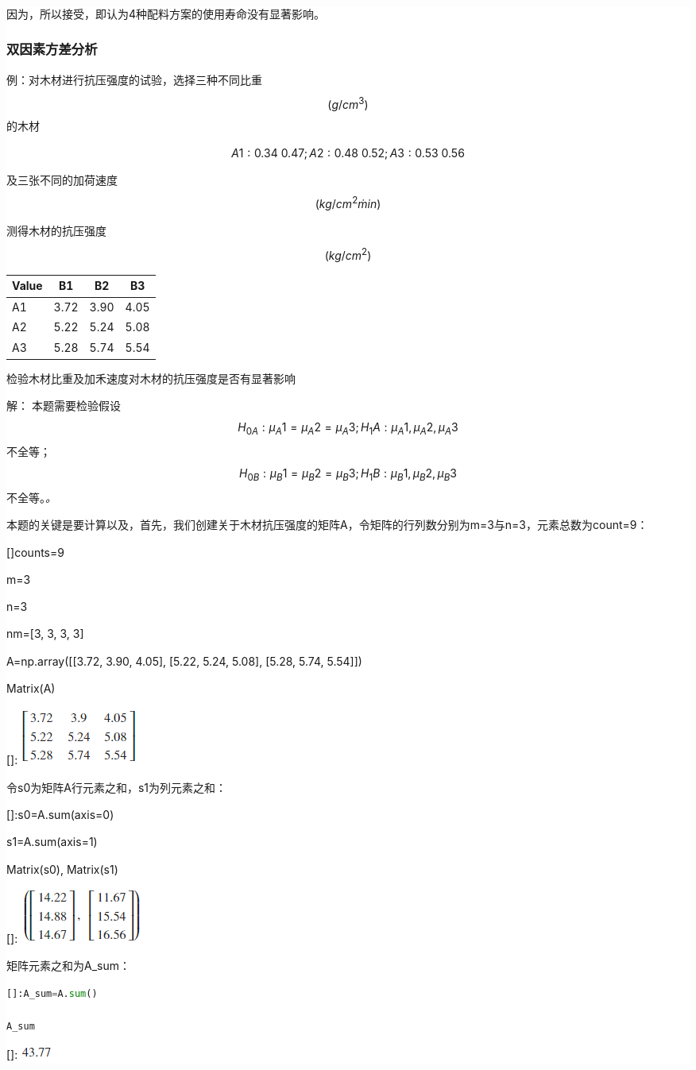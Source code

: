 因为，所以接受，即认为4种配料方案的使用寿命没有显著影响。

### 双因素方差分析

例：对木材进行抗压强度的试验，选择三种不同比重$$(g/cm^3 )$$的木材

$$ A1:0.34~0.47;A2:0.48~0.52;A3:0.53~0.56 $$

及三张不同的加荷速度$$(kg/cm^2 \dot min)$$  

测得木材的抗压强度$$(kg/cm^2 )$$

| Value| B1   | B2   | B3   |
|------|------|------|------|
| A1   | 3.72 | 3.90 | 4.05 |
| A2   | 5.22 | 5.24 | 5.08 |
| A3   | 5.28 | 5.74 | 5.54 |

检验木材比重及加禾速度对木材的抗压强度是否有显著影响

解： 本题需要检验假设 $$H_{0A}: \mu_A1= \mu_A2= \mu_A3; H_1A: \mu_A1, \mu_A2, \mu_A3$$ 不全等；$$H_{0B}: \mu_B1= \mu_B2= \mu_B3; H_1B: \mu_B1, \mu_B2, \mu_B3$$ 不全等。*。*

本题的关键是要计算以及，首先，我们创建关于木材抗压强度的矩阵A，令矩阵的行列数分别为m=3与n=3，元素总数为count=9：

[]counts=9

m=3

n=3

nm=[3, 3, 3, 3]

A=np.array([[3.72, 3.90, 4.05], [5.22, 5.24, 5.08], [5.28, 5.74, 5.54]])

Matrix(A)

[]: ![](../media/94d1730591d39c361d003e942109247b.png)

令s0为矩阵A行元素之和，s1为列元素之和：

[]:s0=A.sum(axis=0)

s1=A.sum(axis=1)

Matrix(s0), Matrix(s1)

[]: ![](../media/c0eb226b84e3d9ac2894b5ea3f85f730.png)

矩阵元素之和为A_sum：
```python
[]:A_sum=A.sum()

A_sum
```
[]: ![](../media/fb945ec5818362f3e1076cd2ce98bfb6.png)
